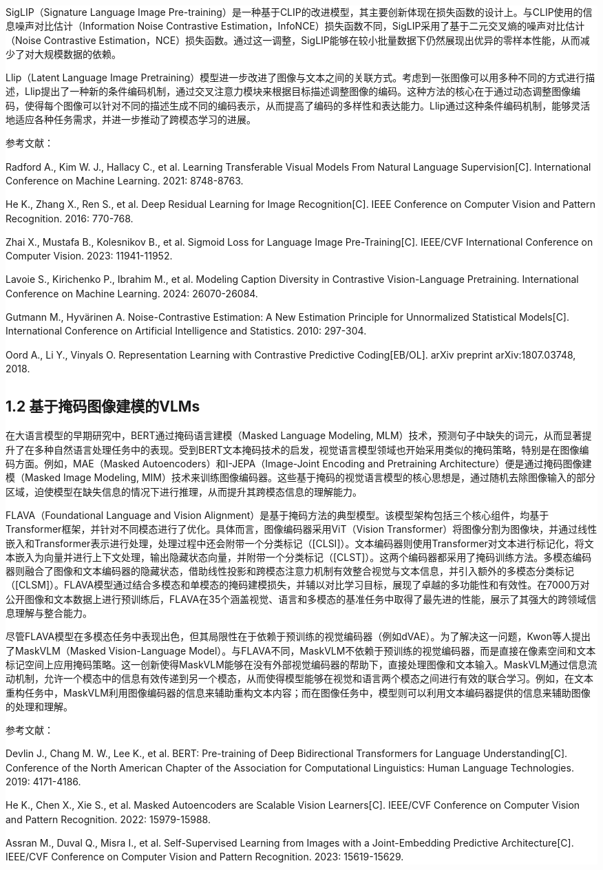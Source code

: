 SigLIP（Signature Language Image Pre-training）是一种基于CLIP的改进模型，其主要创新体现在损失函数的设计上。与CLIP使用的信息噪声对比估计（Information Noise Contrastive Estimation，InfoNCE）损失函数不同，SigLIP采用了基于二元交叉熵的噪声对比估计（Noise Contrastive Estimation，NCE）损失函数。通过这一调整，SigLIP能够在较小批量数据下仍然展现出优异的零样本性能，从而减少了对大规模数据的依赖。

Llip（Latent Language Image Pretraining）模型进一步改进了图像与文本之间的关联方式。考虑到一张图像可以用多种不同的方式进行描述，Llip提出了一种新的条件编码机制，通过交叉注意力模块来根据目标描述调整图像的编码。这种方法的核心在于通过动态调整图像编码，使得每个图像可以针对不同的描述生成不同的编码表示，从而提高了编码的多样性和表达能力。Llip通过这种条件编码机制，能够灵活地适应各种任务需求，并进一步推动了跨模态学习的进展。

参考文献：

Radford A., Kim W. J., Hallacy C., et al. Learning Transferable Visual Models From Natural Language Supervision[C]. International Conference on Machine Learning. 2021: 8748-8763.

He K., Zhang X., Ren S., et al. Deep Residual Learning for Image Recognition[C]. IEEE Conference on Computer Vision and Pattern Recognition. 2016: 770-768.

Zhai X., Mustafa B., Kolesnikov B., et al. Sigmoid Loss for Language Image Pre-Training[C]. IEEE/CVF International Conference on Computer Vision. 2023: 11941-11952.

Lavoie S., Kirichenko P., Ibrahim M., et al. Modeling Caption Diversity in Contrastive Vision-Language Pretraining. International Conference on Machine Learning. 2024: 26070-26084.

Gutmann M., Hyvärinen A. Noise-Contrastive Estimation: A New Estimation Principle for Unnormalized Statistical Models[C]. International Conference on Artificial Intelligence and Statistics. 2010: 297-304.

Oord A., Li Y., Vinyals O. Representation Learning with Contrastive Predictive Coding[EB/OL]. arXiv preprint arXiv:1807.03748, 2018.

## 1.2 基于掩码图像建模的VLMs

在大语言模型的早期研究中，BERT通过掩码语言建模（Masked Language Modeling, MLM）技术，预测句子中缺失的词元，从而显著提升了在多种自然语言处理任务中的表现。受到BERT文本掩码技术的启发，视觉语言模型领域也开始采用类似的掩码策略，特别是在图像编码方面。例如，MAE（Masked Autoencoders）和I-JEPA（Image-Joint Encoding and Pretraining Architecture）便是通过掩码图像建模（Masked Image Modeling, MIM）技术来训练图像编码器。这些基于掩码的视觉语言模型的核心思想是，通过随机去除图像输入的部分区域，迫使模型在缺失信息的情况下进行推理，从而提升其跨模态信息的理解能力。

FLAVA（Foundational Language and Vision Alignment）是基于掩码方法的典型模型。该模型架构包括三个核心组件，均基于Transformer框架，并针对不同模态进行了优化。具体而言，图像编码器采用ViT（Vision Transformer）将图像分割为图像块，并通过线性嵌入和Transformer表示进行处理，处理过程中还会附带一个分类标记（[CLSI]）。文本编码器则使用Transformer对文本进行标记化，将文本嵌入为向量并进行上下文处理，输出隐藏状态向量，并附带一个分类标记（[CLST]）。这两个编码器都采用了掩码训练方法。多模态编码器则融合了图像和文本编码器的隐藏状态，借助线性投影和跨模态注意力机制有效整合视觉与文本信息，并引入额外的多模态分类标记（[CLSM]）。FLAVA模型通过结合多模态和单模态的掩码建模损失，并辅以对比学习目标，展现了卓越的多功能性和有效性。在7000万对公开图像和文本数据上进行预训练后，FLAVA在35个涵盖视觉、语言和多模态的基准任务中取得了最先进的性能，展示了其强大的跨领域信息理解与整合能力。

尽管FLAVA模型在多模态任务中表现出色，但其局限性在于依赖于预训练的视觉编码器（例如dVAE）。为了解决这一问题，Kwon等人提出了MaskVLM（Masked Vision-Language Model）。与FLAVA不同，MaskVLM不依赖于预训练的视觉编码器，而是直接在像素空间和文本标记空间上应用掩码策略。这一创新使得MaskVLM能够在没有外部视觉编码器的帮助下，直接处理图像和文本输入。MaskVLM通过信息流动机制，允许一个模态中的信息有效传递到另一个模态，从而使得模型能够在视觉和语言两个模态之间进行有效的联合学习。例如，在文本重构任务中，MaskVLM利用图像编码器的信息来辅助重构文本内容；而在图像任务中，模型则可以利用文本编码器提供的信息来辅助图像的处理和理解。

参考文献：

Devlin J., Chang M. W., Lee K., et al. BERT: Pre-training of Deep Bidirectional Transformers for Language Understanding[C]. Conference of the North American Chapter of the Association for Computational Linguistics: Human Language Technologies. 2019: 4171-4186.

He K., Chen X., Xie S., et al. Masked Autoencoders are Scalable Vision Learners[C]. IEEE/CVF Conference on Computer Vision and Pattern Recognition. 2022: 15979-15988.

Assran M., Duval Q., Misra I., et al. Self-Supervised Learning from Images with a Joint-Embedding Predictive Architecture[C]. IEEE/CVF Conference on Computer Vision and Pattern Recognition. 2023: 15619-15629.
